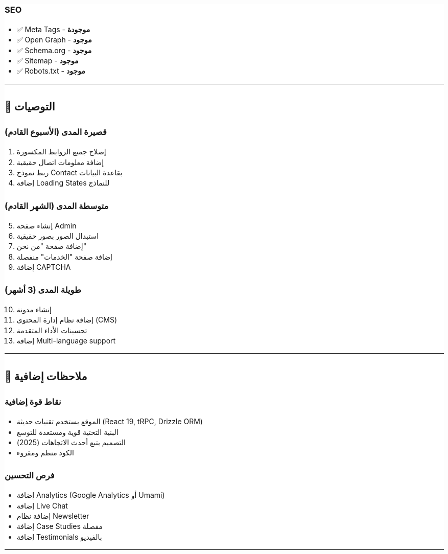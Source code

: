 ### **SEO**
- ✅ Meta Tags - **موجودة**
- ✅ Open Graph - **موجود**
- ✅ Schema.org - **موجود**
- ✅ Sitemap - **موجود**
- ✅ Robots.txt - **موجود**

---

## 🔧 التوصيات

### **قصيرة المدى (الأسبوع القادم)**
1. إصلاح جميع الروابط المكسورة
2. إضافة معلومات اتصال حقيقية
3. ربط نموذج Contact بقاعدة البيانات
4. إضافة Loading States للنماذج

### **متوسطة المدى (الشهر القادم)**
5. إنشاء صفحة Admin
6. استبدال الصور بصور حقيقية
7. إضافة صفحة "من نحن"
8. إضافة صفحة "الخدمات" منفصلة
9. إضافة CAPTCHA

### **طويلة المدى (3 أشهر)**
10. إنشاء مدونة
11. إضافة نظام إدارة المحتوى (CMS)
12. تحسينات الأداء المتقدمة
13. إضافة Multi-language support

---

## 📝 ملاحظات إضافية

### **نقاط قوة إضافية**
- الموقع يستخدم تقنيات حديثة (React 19, tRPC, Drizzle ORM)
- البنية التحتية قوية ومستعدة للتوسع
- التصميم يتبع أحدث الاتجاهات (2025)
- الكود منظم ومقروء

### **فرص التحسين**
- إضافة Analytics (Google Analytics أو Umami)
- إضافة Live Chat
- إضافة نظام Newsletter
- إضافة Case Studies مفصلة
- إضافة Testimonials بالفيديو

---
